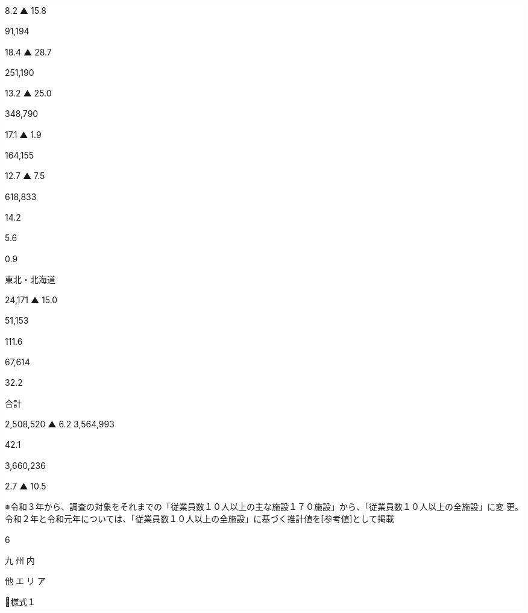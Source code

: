 8.2  ▲ 15.8

91,194

18.4  ▲ 28.7

251,190

13.2  ▲ 25.0

348,790

17.1  ▲ 1.9

164,155

12.7  ▲ 7.5

618,833

14.2

5.6

0.9

東北・北海道

24,171  ▲ 15.0

51,153

111.6

67,614

32.2

合計

2,508,520  ▲ 6.2  3,564,993

42.1

3,660,236

2.7  ▲ 10.5

※令和３年から、調査の対象をそれまでの「従業員数１０人以上の主な施設１７０施設」から、「従業員数１０人以上の全施設」に変
更。令和２年と令和元年については、「従業員数１０人以上の全施設」に基づく推計値を[参考値]として掲載

6

九
州
内

他
エ
リ
ア

様式１

